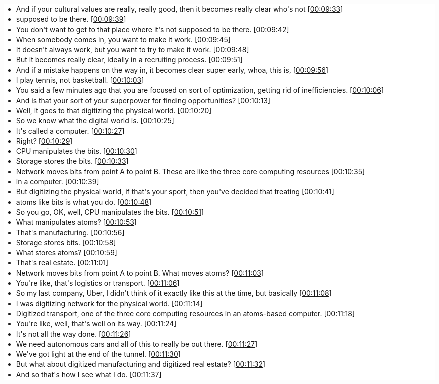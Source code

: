 *  And if your cultural values are really, really good, then it becomes really clear who's not [[00:09:33](https://www.youtube.com/watch?v=IAGHlZpSbMs&t=573.0400000000001s)]
*  supposed to be there. [[00:09:39](https://www.youtube.com/watch?v=IAGHlZpSbMs&t=579.94s)]
*  You don't want to get to that place where it's not supposed to be there. [[00:09:42](https://www.youtube.com/watch?v=IAGHlZpSbMs&t=582.4399999999999s)]
*  When somebody comes in, you want to make it work. [[00:09:45](https://www.youtube.com/watch?v=IAGHlZpSbMs&t=585.5799999999999s)]
*  It doesn't always work, but you want to try to make it work. [[00:09:48](https://www.youtube.com/watch?v=IAGHlZpSbMs&t=588.4s)]
*  But it becomes really clear, ideally in a recruiting process. [[00:09:51](https://www.youtube.com/watch?v=IAGHlZpSbMs&t=591.8s)]
*  And if a mistake happens on the way in, it becomes clear super early, whoa, this is, [[00:09:56](https://www.youtube.com/watch?v=IAGHlZpSbMs&t=596.7199999999999s)]
*  I play tennis, not basketball. [[00:10:03](https://www.youtube.com/watch?v=IAGHlZpSbMs&t=603.0799999999999s)]
*  You said a few minutes ago that you are focused on sort of optimization, getting rid of inefficiencies. [[00:10:06](https://www.youtube.com/watch?v=IAGHlZpSbMs&t=606.08s)]
*  And is that your sort of your superpower for finding opportunities? [[00:10:13](https://www.youtube.com/watch?v=IAGHlZpSbMs&t=613.5600000000001s)]
*  Well, it goes to that digitizing the physical world. [[00:10:20](https://www.youtube.com/watch?v=IAGHlZpSbMs&t=620.92s)]
*  So we know what the digital world is. [[00:10:25](https://www.youtube.com/watch?v=IAGHlZpSbMs&t=625.02s)]
*  It's called a computer. [[00:10:27](https://www.youtube.com/watch?v=IAGHlZpSbMs&t=627.76s)]
*  Right? [[00:10:29](https://www.youtube.com/watch?v=IAGHlZpSbMs&t=629.48s)]
*  CPU manipulates the bits. [[00:10:30](https://www.youtube.com/watch?v=IAGHlZpSbMs&t=630.48s)]
*  Storage stores the bits. [[00:10:33](https://www.youtube.com/watch?v=IAGHlZpSbMs&t=633.2s)]
*  Network moves bits from point A to point B. These are like the three core computing resources [[00:10:35](https://www.youtube.com/watch?v=IAGHlZpSbMs&t=635.5600000000001s)]
*  in a computer. [[00:10:39](https://www.youtube.com/watch?v=IAGHlZpSbMs&t=639.96s)]
*  But digitizing the physical world, if that's your sport, then you've decided that treating [[00:10:41](https://www.youtube.com/watch?v=IAGHlZpSbMs&t=641.9200000000001s)]
*  atoms like bits is what you do. [[00:10:48](https://www.youtube.com/watch?v=IAGHlZpSbMs&t=648.62s)]
*  So you go, OK, well, CPU manipulates the bits. [[00:10:51](https://www.youtube.com/watch?v=IAGHlZpSbMs&t=651.1400000000001s)]
*  What manipulates atoms? [[00:10:53](https://www.youtube.com/watch?v=IAGHlZpSbMs&t=653.9200000000001s)]
*  That's manufacturing. [[00:10:56](https://www.youtube.com/watch?v=IAGHlZpSbMs&t=656.12s)]
*  Storage stores bits. [[00:10:58](https://www.youtube.com/watch?v=IAGHlZpSbMs&t=658.76s)]
*  What stores atoms? [[00:10:59](https://www.youtube.com/watch?v=IAGHlZpSbMs&t=659.76s)]
*  That's real estate. [[00:11:01](https://www.youtube.com/watch?v=IAGHlZpSbMs&t=661.64s)]
*  Network moves bits from point A to point B. What moves atoms? [[00:11:03](https://www.youtube.com/watch?v=IAGHlZpSbMs&t=663.28s)]
*  You're like, that's logistics or transport. [[00:11:06](https://www.youtube.com/watch?v=IAGHlZpSbMs&t=666.0s)]
*  So my last company, Uber, I didn't think of it exactly like this at the time, but basically [[00:11:08](https://www.youtube.com/watch?v=IAGHlZpSbMs&t=668.88s)]
*  I was digitizing network for the physical world. [[00:11:14](https://www.youtube.com/watch?v=IAGHlZpSbMs&t=674.88s)]
*  Digitized transport, one of the three core computing resources in an atoms-based computer. [[00:11:18](https://www.youtube.com/watch?v=IAGHlZpSbMs&t=678.96s)]
*  You're like, well, that's well on its way. [[00:11:24](https://www.youtube.com/watch?v=IAGHlZpSbMs&t=684.28s)]
*  It's not all the way done. [[00:11:26](https://www.youtube.com/watch?v=IAGHlZpSbMs&t=686.56s)]
*  We need autonomous cars and all of this to really be out there. [[00:11:27](https://www.youtube.com/watch?v=IAGHlZpSbMs&t=687.56s)]
*  We've got light at the end of the tunnel. [[00:11:30](https://www.youtube.com/watch?v=IAGHlZpSbMs&t=690.9s)]
*  But what about digitized manufacturing and digitized real estate? [[00:11:32](https://www.youtube.com/watch?v=IAGHlZpSbMs&t=692.66s)]
*  And so that's how I see what I do. [[00:11:37](https://www.youtube.com/watch?v=IAGHlZpSbMs&t=697.46s)]